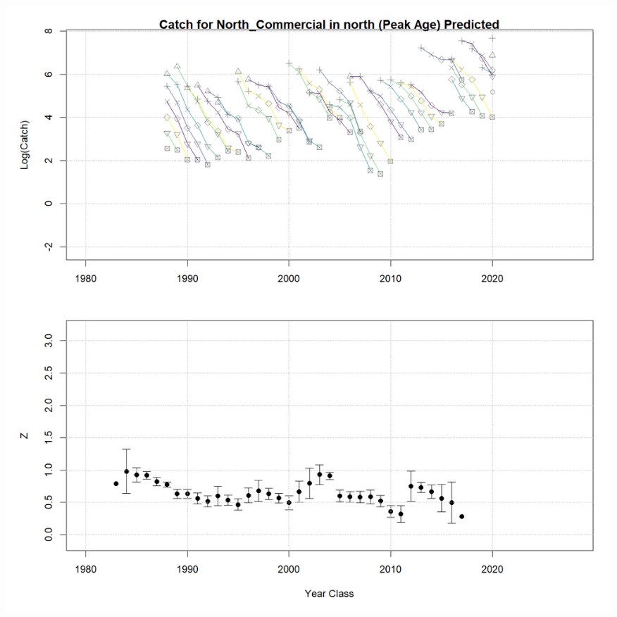 <img src="plots_png/misc/catch_curves_North_Commercial_north_pred.png" width="1440" style="display: block; margin: auto;" />